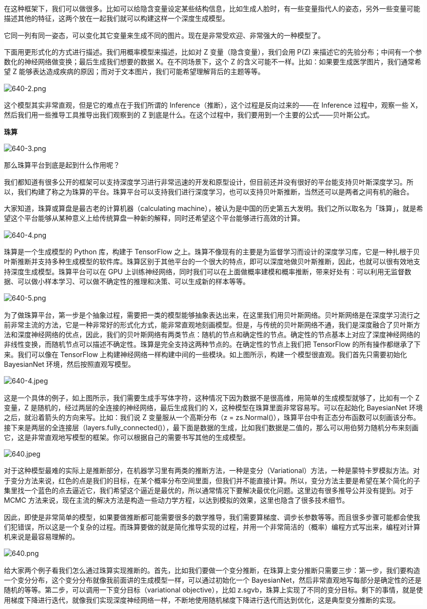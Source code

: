 在这种框架下，我们可以做很多。比如可以给隐含变量设定某些结构信息，比如生成人脸时，有一些变量指代人的姿态，另外一些变量可能描述其他的特征，这两个放在一起我们就可以构建这样一个深度生成模型。

它同一列有同一姿态，可以变化其它变量来生成不同的图片。现在是非常受欢迎、非常强大的一种模型了。

下面用更形式化的方式进行描述。我们用概率模型来描述，比如对 Z 变量（隐含变量），我们会用 P(Z) 来描述它的先验分布；中间有一个参数化的神经网络做变换；最后生成我们想要的数据 X。在不同场景下，这个 Z 的含义可能不一样。比如：如果要生成医学图片，我们通常希望 Z 能够表达造成疾病的原因；而对于文本图片，我们可能希望理解背后的主题等等。

![640-2.png](https://gmis.jiqizhixin.com/data/upload/ueditor/20170531/592ee19d45b05.png)

这个模型其实非常直观，但是它的难点在于我们所谓的 Inference（推断），这个过程是反向过来的——在 Inference 过程中，观察一些 X，然后我们用一些推导工具推导出我们观察到的 Z 到底是什么。在这个过程中，我们要用到一个主要的公式——贝叶斯公式。

**珠算**

![640-3.png](https://gmis.jiqizhixin.com/data/upload/ueditor/20170531/592ee1bc58d5c.png)

那么珠算平台到底是起到什么作用呢？

我们都知道有很多公开的框架可以支持深度学习进行非常迅速的开发和原型设计，但目前还并没有很好的平台能支持贝叶斯深度学习。所以，我们构建了称之为珠算的平台。珠算平台可以支持我们进行深度学习，也可以支持贝叶斯推断，当然还可以是两者之间有机的融合。

大家知道，珠算或算盘是最古老的计算机器（calculating machine），被认为是中国的历史第五大发明。我们之所以取名为「珠算」，就是希望这个平台能够从某种意义上给传统算盘一种新的解释，同时还希望这个平台能够进行高效的计算。

![640-4.png](https://gmis.jiqizhixin.com/data/upload/ueditor/20170531/592ee1c9b942e.png)

珠算是一个生成模型的 Python 库，构建于 TensorFlow 之上。珠算不像现有的主要是为监督学习而设计的深度学习库，它是一种扎根于贝叶斯推断并支持多种生成模型的软件库。珠算区别于其他平台的一个很大的特点，即可以深度地做贝叶斯推断，因此，也就可以很有效地支持深度生成模型。珠算平台可以在 GPU 上训练神经网络，同时我们可以在上面做概率建模和概率推断，带来好处有：可以利用无监督数据、可以做小样本学习、可以做不确定性的推理和决策、可以生成新的样本等等。

![640-5.png](https://gmis.jiqizhixin.com/data/upload/ueditor/20170531/592ee1d47f1cf.png)

为了做珠算平台，第一步是个抽象过程，需要把一类的模型能够抽象表达出来，在这里我们用贝叶斯网络。贝叶斯网络是在深度学习流行之前非常主流的方法，它是一种非常好的形式化方式，能非常直观地刻画模型。但是，与传统的贝叶斯网络不通，我们是深度融合了贝叶斯方法和深度神经网络的优点，因此，我们的贝叶斯网络有两类节点：随机的节点和确定性的节点。确定性的节点基本上对应了深度神经网络的非线性变换，而随机节点可以描述不确定性。珠算是完全支持这两种节点的。在确定性的节点上我们把 TensorFlow 的所有操作都继承了下来。我们可以像在 TensorFlow 上构建神经网络一样构建中间的一些模块。如上图所示，构建一个模型很直观。我们首先只需要初始化 BayesianNet 环境，然后按照直观写模型。

![640-4.jpeg](https://gmis.jiqizhixin.com/data/upload/ueditor/20170531/592ee2177943d.jpeg)

这是一个具体的例子，如上图所示，我们需要生成手写体字符，这种情况下因为数据不是很高维，用简单的生成模型就够了，比如有一个 Z 变量，Z 是随机的，经过两层的全连接的神经网络，最后生成我们的 X，这种模型在珠算里面非常容易写。可以在起始化 BayesianNet 环境之后，就沿着箭头的方向来写。比如：我们说 Z 变量服从一个高斯分布（z = zs.Normal()），珠算平台中有正态分布函数可以刻画该分布。接下来是两层的全连接层（layers.fully_connected()），最下面是数据的生成，比如我们数据是二值的，那么可以用伯努力随机分布来刻画它，这是非常直观地写模型的框架。你可以根据自己的需要书写其他的生成模型。

![640.jpeg](https://gmis.jiqizhixin.com/data/upload/ueditor/20170531/592ee23383cfd.jpeg)

对于这种模型最难的实际上是推断部分，在机器学习里有两类的推断方法，一种是变分（Variational）方法，一种是蒙特卡罗模拟方法。对于变分方法来说，红色的点是我们的目标，在某个概率分布空间里面，但我们并不能直接计算。所以，变分方法主要是希望在某个简化的子集里找一个蓝色的点去逼近它，我们希望这个逼近是最优的，所以通常情况下要解决最优化问题。这里边有很多推导公并没有提到。对于 MCMC 方法来说，现在主流的解决方法是构造一些动力学方程，以达到模拟的效果，这里也隐含了很多技术细节。

因此，即使是非常简单的模型，如果要做推断都可能需要很多的数学推导，我们需要算梯度、调步长参数等等。而且很多步骤可能都会使我们犯错误，所以这是一个复杂的过程。而珠算要做的就是简化推导实现的过程，并用一个非常简洁的（概率）编程方式写出来，编程对计算机来说是最容易理解的。

![640.png](https://gmis.jiqizhixin.com/data/upload/ueditor/20170531/592ee23de99c7.png)

给大家两个例子看我们怎么通过珠算实现推断的。首先，比如我们要做一个变分推断，在珠算上变分推断只需要三步：第一步，我们要构造一个变分分布，这个变分分布就像我前面讲的生成模型一样，可以通过初始化一个 BayesianNet，然后非常直观地写每部分是确定性的还是随机的等等。第二步，可以调用一下变分目标（variational objective），比如 z.sgvb，珠算上实现了不同的变分目标。剩下的事情，就是使用梯度下降进行迭代，就像我们实现深度神经网络一样，不断地使用随机梯度下降进行迭代而达到优化，这是典型变分推断的实现。
